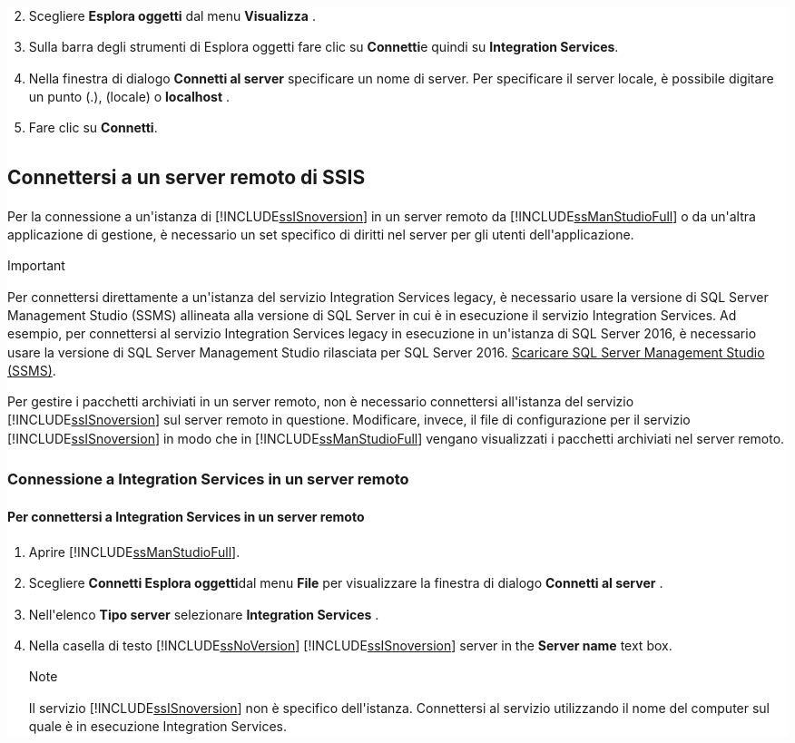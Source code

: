 2.  Scegliere **Esplora oggetti** dal menu **Visualizza** .  
  
3.  Sulla barra degli strumenti di Esplora oggetti fare clic su **Connetti**e quindi su **Integration Services**.  
  
4.  Nella finestra di dialogo **Connetti al server** specificare un nome di server. Per specificare il server locale, è possibile digitare un punto (.), (locale) o **localhost** .  
  
5.  Fare clic su **Connetti**.  

## <a name="connect-to-a-remote-ssis-server"></a>Connettersi a un server remoto di SSIS
  
 Per la connessione a un'istanza di [!INCLUDE[ssISnoversion](../../includes/ssisnoversion-md.md)] in un server remoto da [!INCLUDE[ssManStudioFull](../../includes/ssmanstudiofull-md.md)] o da un'altra applicazione di gestione, è necessario un set specifico di diritti nel server per gli utenti dell'applicazione.  
  
> [!IMPORTANT]
> Per connettersi direttamente a un'istanza del servizio Integration Services legacy, è necessario usare la versione di SQL Server Management Studio (SSMS) allineata alla versione di SQL Server in cui è in esecuzione il servizio Integration Services. Ad esempio, per connettersi al servizio Integration Services legacy in esecuzione in un'istanza di SQL Server 2016, è necessario usare la versione di SQL Server Management Studio rilasciata per SQL Server 2016. [Scaricare SQL Server Management Studio (SSMS)](../../ssms/download-sql-server-management-studio-ssms.md).
>
>  Per gestire i pacchetti archiviati in un server remoto, non è necessario connettersi all'istanza del servizio [!INCLUDE[ssISnoversion](../../includes/ssisnoversion-md.md)] sul server remoto in questione. Modificare, invece, il file di configurazione per il servizio [!INCLUDE[ssISnoversion](../../includes/ssisnoversion-md.md)] in modo che in [!INCLUDE[ssManStudioFull](../../includes/ssmanstudiofull-md.md)] vengano visualizzati i pacchetti archiviati nel server remoto.
  
### <a name="connecting-to-integration-services-on-a-remote-server"></a>Connessione a Integration Services in un server remoto  
  
#### <a name="to-connect-to-integration-services-on-a-remote-server"></a>Per connettersi a Integration Services in un server remoto  
  
1.  Aprire [!INCLUDE[ssManStudioFull](../../includes/ssmanstudiofull-md.md)].  
  
2.  Scegliere **Connetti Esplora oggetti**dal menu **File** per visualizzare la finestra di dialogo **Connetti al server** .  
  
3.  Nell'elenco **Tipo server** selezionare **Integration Services** .  
  
4.  Nella casella di testo [!INCLUDE[ssNoVersion](../../includes/ssnoversion-md.md)] [!INCLUDE[ssISnoversion](../../includes/ssisnoversion-md.md)] server in the **Server name** text box.  
  
    > [!NOTE]  
    >  Il servizio [!INCLUDE[ssISnoversion](../../includes/ssisnoversion-md.md)] non è specifico dell'istanza. Connettersi al servizio utilizzando il nome del computer sul quale è in esecuzione Integration Services.  
  